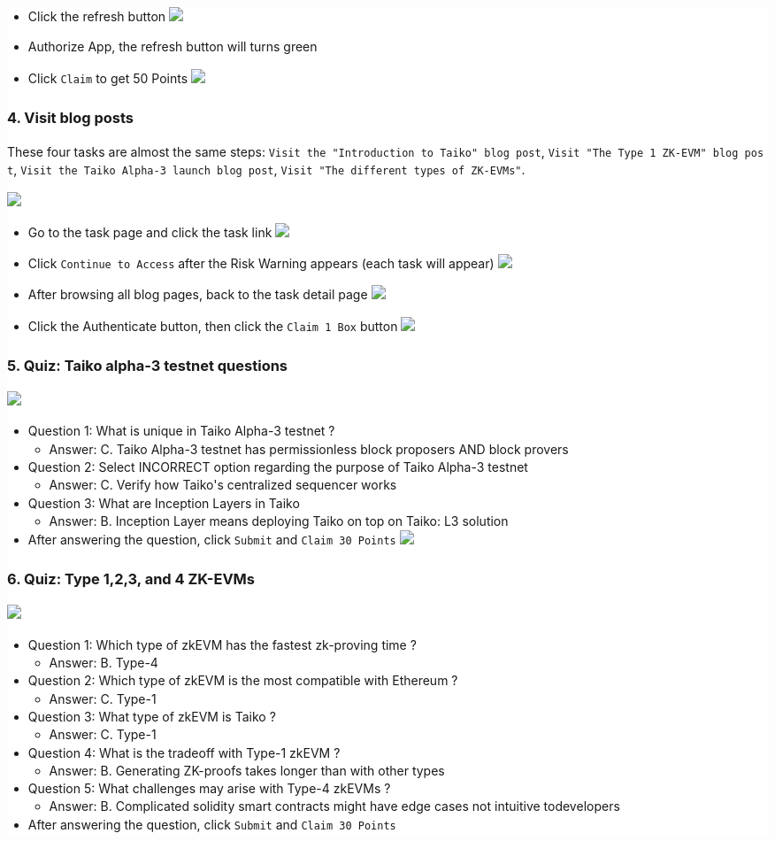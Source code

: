 - Click the refresh button
    <img src="/img/blog/taiko-galxe/24.webp" width="640" />

- Authorize App, the refresh button will turns green
- Click `Claim` to get 50 Points
    <img src="/img/blog/taiko-galxe/25.webp" width="640" />

### 4. Visit blog posts
These four tasks are almost the same steps: `Visit the "Introduction to Taiko" blog post`, `Visit "The Type 1 ZK-EVM" blog post`, `Visit the Taiko Alpha-3 launch blog post`, `Visit "The different types of ZK-EVMs"`.

<img src="/img/blog/taiko-galxe/26.webp" width="640" />

- Go to the task page and click the task link
    <img src="/img/blog/taiko-galxe/28.webp" width="640" />

- Click `Continue to Access` after the Risk Warning appears (each task will appear)
    <img src="/img/blog/taiko-galxe/29.webp" width="640" />

- After browsing all blog pages, back to the task detail page
    <img src="/img/blog/taiko-galxe/30.webp" width="640" />

- Click the Authenticate button, then click the `Claim 1 Box` button
    <img src="/img/blog/taiko-galxe/31.webp" width="640" />

### 5. Quiz: Taiko alpha-3 testnet questions
<img src="/img/blog/taiko-galxe/34.webp" width="640" />

- Question 1: What is unique in Taiko Alpha-3 testnet ?
    - Answer: C. Taiko Alpha-3 testnet has permissionless block proposers AND block provers
- Question 2: Select INCORRECT option regarding the purpose of Taiko Alpha-3 testnet
    - Answer: C. Verify how Taiko's centralized sequencer works
- Question 3: What are Inception Layers in Taiko
    - Answer: B. Inception Layer means deploying Taiko on top on Taiko: L3 solution
- After answering the question, click `Submit` and `Claim 30 Points`
    <img src="/img/blog/taiko-galxe/38.webp" width="640" />

### 6. Quiz: Type 1,2,3, and 4 ZK-EVMs
<img src="/img/blog/taiko-galxe/39.webp" width="640" />

- Question 1: Which type of zkEVM has the fastest zk-proving time ?
    - Answer: B. Type-4 
- Question 2: Which type of zkEVM is the most compatible with Ethereum ?    
    - Answer: C. Type-1
- Question 3: What type of zkEVM is Taiko ?    
    - Answer: C. Type-1
- Question 4: What is the tradeoff with Type-1 zkEVM ?    
    - Answer: B. Generating ZK-proofs takes longer than with other types
- Question 5: What challenges may arise with Type-4 zkEVMs ?    
    - Answer: B. Complicated solidity smart contracts might have edge cases not intuitive todevelopers
- After answering the question, click `Submit` and `Claim 30 Points`

